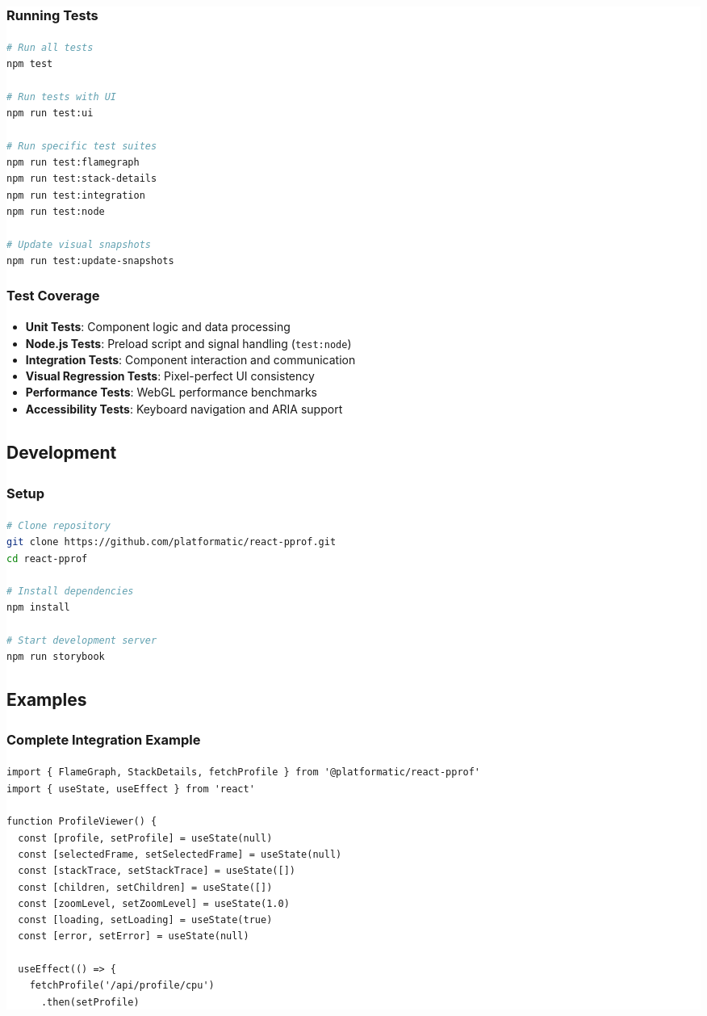 ### Running Tests

```bash
# Run all tests
npm test

# Run tests with UI
npm run test:ui

# Run specific test suites
npm run test:flamegraph
npm run test:stack-details
npm run test:integration
npm run test:node

# Update visual snapshots
npm run test:update-snapshots
```

### Test Coverage

- **Unit Tests**: Component logic and data processing
- **Node.js Tests**: Preload script and signal handling (`test:node`)
- **Integration Tests**: Component interaction and communication
- **Visual Regression Tests**: Pixel-perfect UI consistency
- **Performance Tests**: WebGL performance benchmarks
- **Accessibility Tests**: Keyboard navigation and ARIA support

## Development

### Setup

```bash
# Clone repository
git clone https://github.com/platformatic/react-pprof.git
cd react-pprof

# Install dependencies
npm install

# Start development server
npm run storybook
```

## Examples

### Complete Integration Example

```tsx
import { FlameGraph, StackDetails, fetchProfile } from '@platformatic/react-pprof'
import { useState, useEffect } from 'react'

function ProfileViewer() {
  const [profile, setProfile] = useState(null)
  const [selectedFrame, setSelectedFrame] = useState(null)
  const [stackTrace, setStackTrace] = useState([])
  const [children, setChildren] = useState([])
  const [zoomLevel, setZoomLevel] = useState(1.0)
  const [loading, setLoading] = useState(true)
  const [error, setError] = useState(null)

  useEffect(() => {
    fetchProfile('/api/profile/cpu')
      .then(setProfile)
```